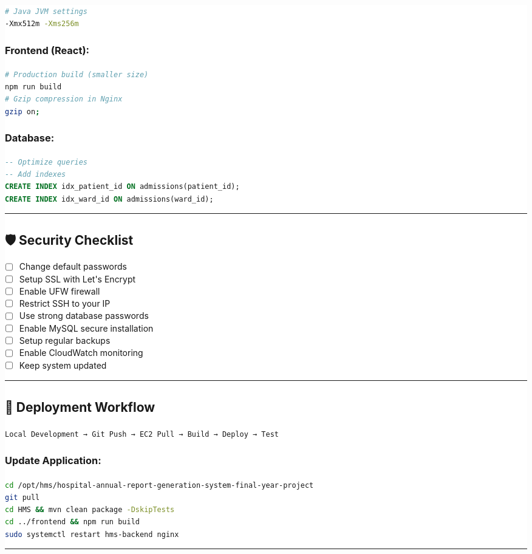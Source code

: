 ```bash
# Java JVM settings
-Xmx512m -Xms256m
```

### **Frontend (React):**
```bash
# Production build (smaller size)
npm run build
# Gzip compression in Nginx
gzip on;
```

### **Database:**
```sql
-- Optimize queries
-- Add indexes
CREATE INDEX idx_patient_id ON admissions(patient_id);
CREATE INDEX idx_ward_id ON admissions(ward_id);
```

---

## 🛡️ Security Checklist

- [ ] Change default passwords
- [ ] Setup SSL with Let's Encrypt
- [ ] Enable UFW firewall
- [ ] Restrict SSH to your IP
- [ ] Use strong database passwords
- [ ] Enable MySQL secure installation
- [ ] Setup regular backups
- [ ] Enable CloudWatch monitoring
- [ ] Keep system updated

---

## 🔄 Deployment Workflow

```mermaid
Local Development → Git Push → EC2 Pull → Build → Deploy → Test
```

### Update Application:
```bash
cd /opt/hms/hospital-annual-report-generation-system-final-year-project
git pull
cd HMS && mvn clean package -DskipTests
cd ../frontend && npm run build
sudo systemctl restart hms-backend nginx
```

---
